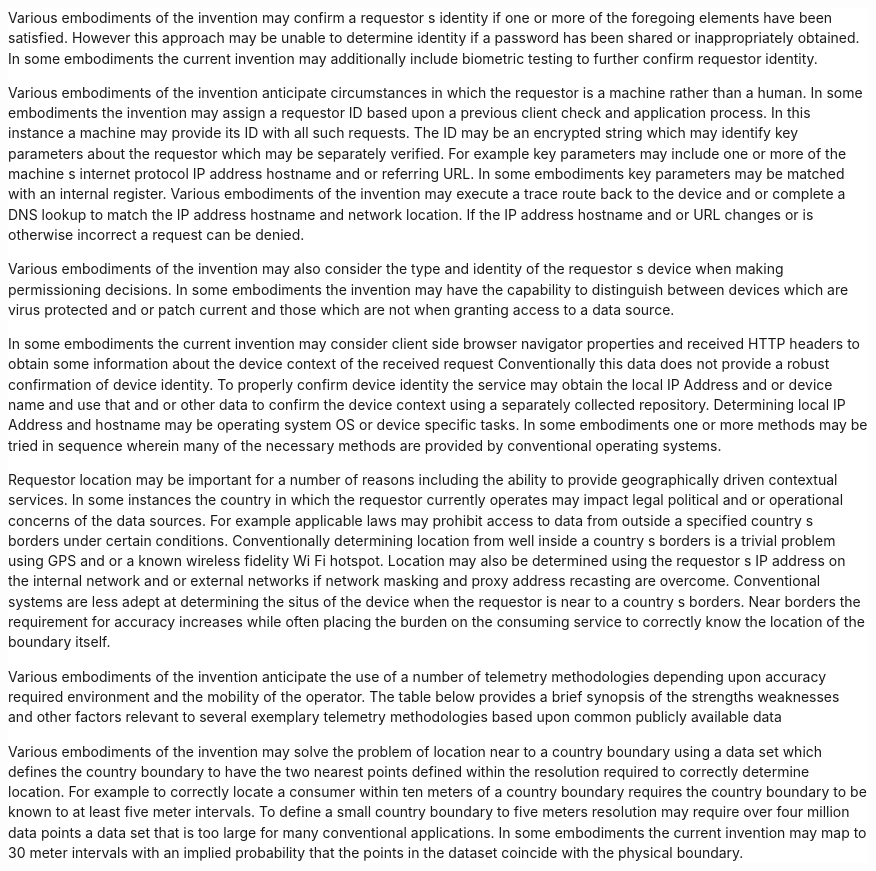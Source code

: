 Various embodiments of the invention may confirm a requestor s identity if one or more of the foregoing elements have been satisfied. However this approach may be unable to determine identity if a password has been shared or inappropriately obtained. In some embodiments the current invention may additionally include biometric testing to further confirm requestor identity.

Various embodiments of the invention anticipate circumstances in which the requestor is a machine rather than a human. In some embodiments the invention may assign a requestor ID based upon a previous client check and application process. In this instance a machine may provide its ID with all such requests. The ID may be an encrypted string which may identify key parameters about the requestor which may be separately verified. For example key parameters may include one or more of the machine s internet protocol IP address hostname and or referring URL. In some embodiments key parameters may be matched with an internal register. Various embodiments of the invention may execute a trace route back to the device and or complete a DNS lookup to match the IP address hostname and network location. If the IP address hostname and or URL changes or is otherwise incorrect a request can be denied.

Various embodiments of the invention may also consider the type and identity of the requestor s device when making permissioning decisions. In some embodiments the invention may have the capability to distinguish between devices which are virus protected and or patch current and those which are not when granting access to a data source.

In some embodiments the current invention may consider client side browser navigator properties and received HTTP headers to obtain some information about the device context of the received request Conventionally this data does not provide a robust confirmation of device identity. To properly confirm device identity the service may obtain the local IP Address and or device name and use that and or other data to confirm the device context using a separately collected repository. Determining local IP Address and hostname may be operating system OS or device specific tasks. In some embodiments one or more methods may be tried in sequence wherein many of the necessary methods are provided by conventional operating systems.

Requestor location may be important for a number of reasons including the ability to provide geographically driven contextual services. In some instances the country in which the requestor currently operates may impact legal political and or operational concerns of the data sources. For example applicable laws may prohibit access to data from outside a specified country s borders under certain conditions. Conventionally determining location from well inside a country s borders is a trivial problem using GPS and or a known wireless fidelity Wi Fi hotspot. Location may also be determined using the requestor s IP address on the internal network and or external networks if network masking and proxy address recasting are overcome. Conventional systems are less adept at determining the situs of the device when the requestor is near to a country s borders. Near borders the requirement for accuracy increases while often placing the burden on the consuming service to correctly know the location of the boundary itself.

Various embodiments of the invention anticipate the use of a number of telemetry methodologies depending upon accuracy required environment and the mobility of the operator. The table below provides a brief synopsis of the strengths weaknesses and other factors relevant to several exemplary telemetry methodologies based upon common publicly available data 

Various embodiments of the invention may solve the problem of location near to a country boundary using a data set which defines the country boundary to have the two nearest points defined within the resolution required to correctly determine location. For example to correctly locate a consumer within ten meters of a country boundary requires the country boundary to be known to at least five meter intervals. To define a small country boundary to five meters resolution may require over four million data points a data set that is too large for many conventional applications. In some embodiments the current invention may map to 30 meter intervals with an implied probability that the points in the dataset coincide with the physical boundary.
